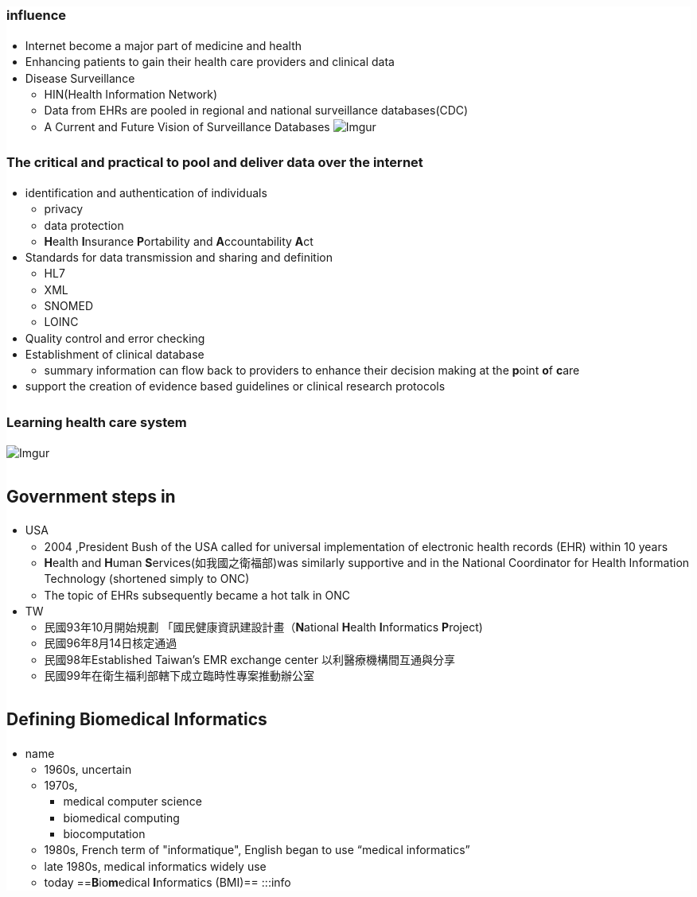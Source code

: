 ### influence 
- Internet become a major part of medicine and health 
- Enhancing patients to gain their health care providers and clinical data 
- Disease Surveillance
    - HIN(Health Information Network)
    - Data from EHRs are pooled in regional and national surveillance databases(CDC)
    - A Current and Future Vision of Surveillance Databases
![Imgur](https://i.imgur.com/MXclURP.png)

### The critical and practical to pool and deliver data over the internet
- identification and authentication of individuals
    - privacy
    - data protection
    - **H**ealth **I**nsurance **P**ortability and **A**ccountability **A**ct
- Standards for data transmission and sharing and definition
    - HL7
    - XML
    - SNOMED
    - LOINC
- Quality control and error checking
- Establishment of clinical database
    - summary information can flow back to providers to enhance their decision making at the **p**oint **o**f **c**are
- support the creation of evidence based guidelines or clinical research protocols

### Learning health care system
![Imgur](https://i.imgur.com/DfUxN8Q.png)


## Government steps in
- USA
    - 2004 ,President Bush of the USA called for universal implementation of electronic health records (EHR) within 10 years
    - **H**ealth and **H**uman **S**ervices(如我國之衛福部)was similarly supportive and in the National Coordinator for Health Information Technology (shortened simply to ONC)
    - The topic of EHRs subsequently became a hot talk in ONC
- TW
    - 民國93年10月開始規劃 「國民健康資訊建設計畫（**N**ational **H**ealth **I**nformatics **P**roject)
    - 民國96年8月14日核定通過
    - 民國98年Established Taiwan’s EMR exchange center 以利醫療機構間互通與分享
    - 民國99年在衛生福利部轄下成立臨時性專案推動辦公室


## Defining Biomedical Informatics
- name
    - 1960s, uncertain
    - 1970s, 
        - medical computer science
        - biomedical computing
        - biocomputation
    - 1980s, French term  of "informatique", English began to use “medical informatics”
    - late 1980s, medical informatics widely use
    - today ==**B**io**m**edical **I**nformatics (BMI)==
:::info
